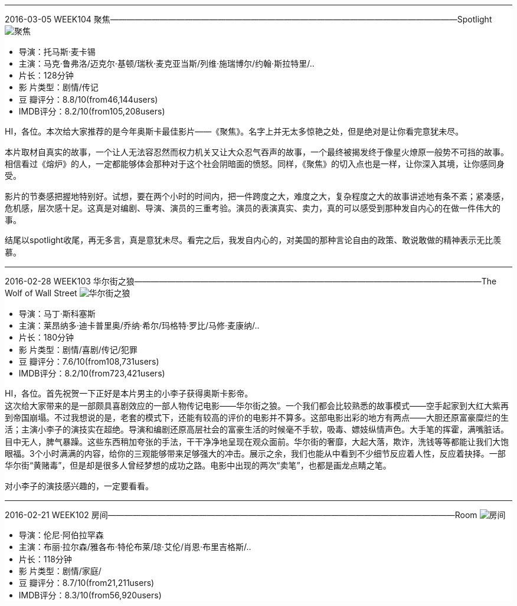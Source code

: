 ------

2016-03-05 WEEK104
聚焦——————————————————————————————————————————Spotlight
![聚焦](https://img.piegg.cn/week104.jpg "聚焦")

- 导演：托马斯·麦卡锡
- 主演：马克·鲁弗洛/迈克尔·基顿/瑞秋·麦克亚当斯/列维·施瑞博尔/约翰·斯拉特里/..
- 片长：128分钟
- 影  片类型：剧情/传记
- 豆  瓣评分：8.8/10(from46,144users)
- IMDB评分：8.2/10(from105,208users)

HI，各位。本次给大家推荐的是今年奥斯卡最佳影片——《聚焦》。名字上并无太多惊艳之处，但是绝对是让你看完意犹未尽。  

本片取材自真实的故事，一个让人无法容忍然而权力机关又让大众忍气吞声的故事，一个最终被揭发终于像星火燎原一般势不可挡的故事。相信看过《熔炉》的人，一定都能够体会那种对于这个社会阴暗面的愤怒。同样，《聚焦》的切入点也是一样，让你深入其境，让你感同身受。  

影片的节奏感把握地特别好。试想，要在两个小时的时间内，把一件跨度之大，难度之大，复杂程度之大的故事讲述地有条不紊；紧凑感，危机感，层次感十足。这真是对编剧、导演、演员的三重考验。演员的表演真实、卖力，真的可以感受到那种发自内心的在做一件伟大的事。  

结尾以spotlight收尾，再无多言，真是意犹未尽。看完之后，我发自内心的，对美国的那种言论自由的政策、敢说敢做的精神表示无比羡慕。

------

2016-02-28 WEEK103
华尔街之狼——————————————————————————————————————————The Wolf of Wall Street
![华尔街之狼](https://img.piegg.cn/week103.jpg "华尔街之狼")



- 导演：马丁·斯科塞斯
- 主演：莱昂纳多·迪卡普里奥/乔纳·希尔/玛格特·罗比/马修·麦康纳/..
- 片长：180分钟
- 影  片类型：剧情/喜剧/传记/犯罪
- 豆  瓣评分：7.6/10(from108,731users)
- IMDB评分：8.2/10(from723,421users)

HI，各位。首先祝贺一下正好是本片男主的小李子获得奥斯卡影帝。  
这次给大家带来的是一部颇具喜剧效应的一部人物传记电影——华尔街之狼。一个我们都会比较熟悉的故事模式——空手起家到大红大紫再到帝国崩塌。不过我想说的是，老套的模式下，还能有较高的评价的电影并不算多。这部电影出彩的地方有两点——大胆还原富豪糜烂的生活；主演小李子的演技实在超绝。导演和编剧还原高层社会的富豪生活的时候毫不手软，吸毒、嫖妓纵情声色。大手笔的挥霍，满嘴脏话。目中无人，脾气暴躁。这些东西稍加夸张的手法，干干净净地呈现在观众面前。华尔街的奢靡，大起大落，欺诈，洗钱等等都能让我们大饱眼福。3个小时满满的内容，给你的三观能够带来足够强大的冲击。展示之余，我们也能从中看到不少细节反应着人性，反应着抉择。一部华尔街“黄赌毒”，但是却是很多人曾经梦想的成功之路。电影中出现的两次“卖笔”，也都是画龙点睛之笔。  

对小李子的演技感兴趣的，一定要看看。

------

2016-02-21 WEEK102
房间——————————————————————————————————————————Room
![房间](https://img.piegg.cn/week102.jpg "房间")

- 导演：伦尼·阿伯拉罕森
- 主演：布丽·拉尔森/雅各布·特伦布莱/琼·艾伦/肖恩·布里吉格斯/..
- 片长：118分钟
- 影  片类型：剧情/家庭/
- 豆  瓣评分：8.7/10(from21,211users)
- IMDB评分：8.3/10(from56,920users)
